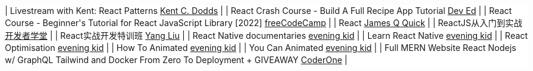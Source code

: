 | Livestream with Kent: React Patterns [Kent C. Dodds](https://www.youtube.com/watch?v=WV0UUcSPk-0)                                                                                                                                                                                                                                                                                                                                                                                   |
| React Crash Course - Build A Full Recipe App Tutorial [Dev Ed](https://www.youtube.com/watch?v=xc4uOzlndAk)                                                                                                                                                                                                                                                                                                                                                                         |
| React Course - Beginner's Tutorial for React JavaScript Library \[2022] [freeCodeCamp](https://www.youtube.com/watch?v=bMknfKXIFA8)                                                                                                                                                                                                                                                                                                                                                 |
| React [James Q Quick](https://www.youtube.com/playlist?list=PLDlWc9AfQBfYnzzS-tUQbvl6OtZhNmSZ3)                                                                                                                                                                                                                                                                                                                                                                                     |
| ReactJS从入门到实战 [开发者学堂](https://www.youtube.com/playlist?list=PLGmd9-PCMLhaIGUur0mtlTuZocJXB5aCM)                                                                                                                                                                                                                                                                                                                                                                                     |
| React实战开发特训班 [Yang Liu](https://www.youtube.com/playlist?list=PLhXu26RzZZTyvECwwf\_TCbCSSRO0y0qrC)                                                                                                                                                                                                                                                                                                                                                                                  |
| React Native documentaries [evening kid](https://www.youtube.com/playlist?list=PLiVL41zTt2lLuUS7\_7MAehMkimi6KcxF\_)                                                                                                                                                                                                                                                                                                                                                                |
| Learn React Native [evening kid](https://www.youtube.com/playlist?list=PLiVL41zTt2lKiTGGgY7eu9Sf-U5ghbZsQ)                                                                                                                                                                                                                                                                                                                                                                          |
| React Optimisation [evening kid](https://www.youtube.com/playlist?list=PLiVL41zTt2lJt6lPOX1Woe449zc-Z-pVa)                                                                                                                                                                                                                                                                                                                                                                          |
| How To Animated [evening kid](https://www.youtube.com/playlist?list=PLiVL41zTt2lIIdZvWBwzoCjOb84DKtOX6)                                                                                                                                                                                                                                                                                                                                                                             |
| You Can Animated [evening kid](https://www.youtube.com/playlist?list=PLiVL41zTt2lLEu23KNdjtV1myqZcSQkwh)                                                                                                                                                                                                                                                                                                                                                                            |
| Full MERN Website React Nodejs w/ GraphQL Tailwind and Docker From Zero To Deployment + GIVEAWAY [CoderOne](https://www.youtube.com/watch?v=4ELH8CT4J0A)                                                                                                                                                                                                                                                                                                                            |